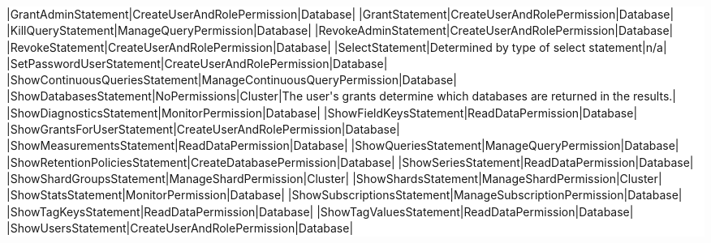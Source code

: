 |GrantAdminStatement|CreateUserAndRolePermission|Database|
|GrantStatement|CreateUserAndRolePermission|Database|
|KillQueryStatement|ManageQueryPermission|Database|
|RevokeAdminStatement|CreateUserAndRolePermission|Database|
|RevokeStatement|CreateUserAndRolePermission|Database|
|SelectStatement|Determined by type of select statement|n/a|
|SetPasswordUserStatement|CreateUserAndRolePermission|Database|
|ShowContinuousQueriesStatement|ManageContinuousQueryPermission|Database|
|ShowDatabasesStatement|NoPermissions|Cluster|The user's grants determine which databases are returned in the results.|
|ShowDiagnosticsStatement|MonitorPermission|Database|
|ShowFieldKeysStatement|ReadDataPermission|Database|
|ShowGrantsForUserStatement|CreateUserAndRolePermission|Database|
|ShowMeasurementsStatement|ReadDataPermission|Database|
|ShowQueriesStatement|ManageQueryPermission|Database|
|ShowRetentionPoliciesStatement|CreateDatabasePermission|Database|
|ShowSeriesStatement|ReadDataPermission|Database|
|ShowShardGroupsStatement|ManageShardPermission|Cluster|
|ShowShardsStatement|ManageShardPermission|Cluster|
|ShowStatsStatement|MonitorPermission|Database|
|ShowSubscriptionsStatement|ManageSubscriptionPermission|Database|
|ShowTagKeysStatement|ReadDataPermission|Database|
|ShowTagValuesStatement|ReadDataPermission|Database|
|ShowUsersStatement|CreateUserAndRolePermission|Database|
